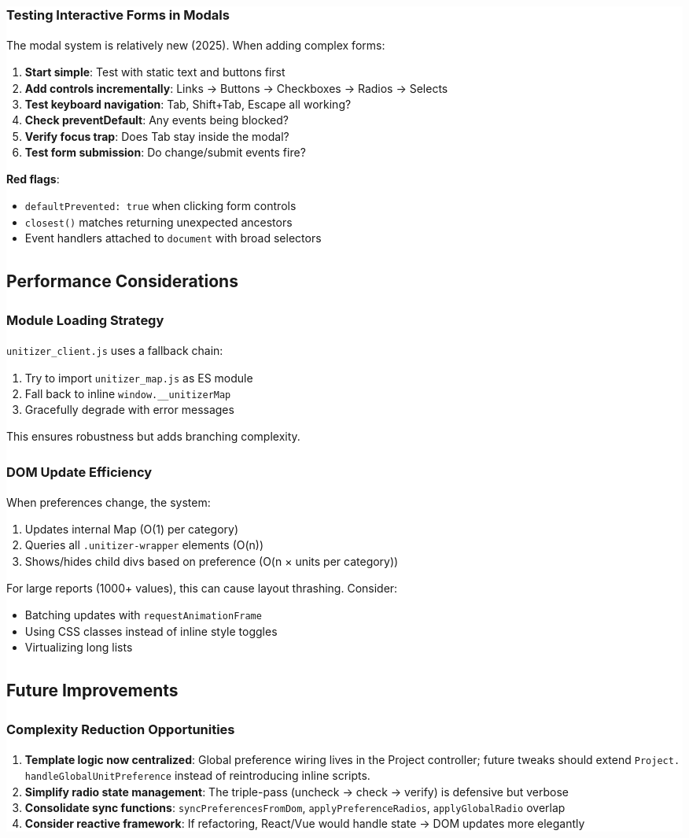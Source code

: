 ### Testing Interactive Forms in Modals

The modal system is relatively new (2025). When adding complex forms:

1. **Start simple**: Test with static text and buttons first
2. **Add controls incrementally**: Links → Buttons → Checkboxes → Radios → Selects
3. **Test keyboard navigation**: Tab, Shift+Tab, Escape all working?
4. **Check preventDefault**: Any events being blocked?
5. **Verify focus trap**: Does Tab stay inside the modal?
6. **Test form submission**: Do change/submit events fire?

**Red flags**:
- `defaultPrevented: true` when clicking form controls
- `closest()` matches returning unexpected ancestors
- Event handlers attached to `document` with broad selectors

## Performance Considerations

### Module Loading Strategy

`unitizer_client.js` uses a fallback chain:
1. Try to import `unitizer_map.js` as ES module
2. Fall back to inline `window.__unitizerMap`
3. Gracefully degrade with error messages

This ensures robustness but adds branching complexity.

### DOM Update Efficiency

When preferences change, the system:
1. Updates internal Map (O(1) per category)
2. Queries all `.unitizer-wrapper` elements (O(n))
3. Shows/hides child divs based on preference (O(n × units per category))

For large reports (1000+ values), this can cause layout thrashing. Consider:
- Batching updates with `requestAnimationFrame`
- Using CSS classes instead of inline style toggles
- Virtualizing long lists

## Future Improvements

### Complexity Reduction Opportunities

1. **Template logic now centralized**: Global preference wiring lives in the Project controller; future tweaks should extend `Project.handleGlobalUnitPreference` instead of reintroducing inline scripts.
2. **Simplify radio state management**: The triple-pass (uncheck → check → verify) is defensive but verbose
3. **Consolidate sync functions**: `syncPreferencesFromDom`, `applyPreferenceRadios`, `applyGlobalRadio` overlap
4. **Consider reactive framework**: If refactoring, React/Vue would handle state → DOM updates more elegantly
